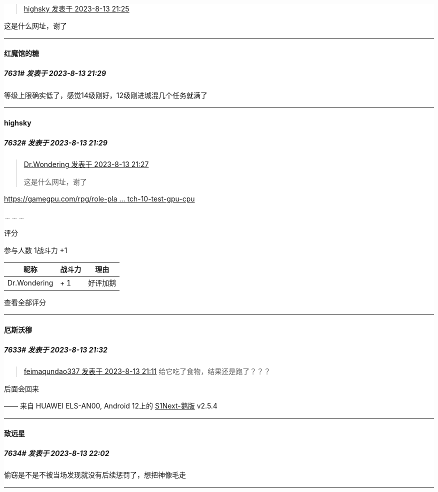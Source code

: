 <blockquote><a href="httphttps://bbs.saraba1st.com/2b/forum.php?mod=redirect&amp;goto=findpost&amp;pid=62016701&amp;ptid=1914598" target="_blank">highsky 发表于 2023-8-13 21:25</a></blockquote>
这是什么网址，谢了

*****

####  红魔馆的糖  
##### 7631#       发表于 2023-8-13 21:29

等级上限确实低了，感觉14级刚好，12级刚进城混几个任务就满了

*****

####  highsky  
##### 7632#       发表于 2023-8-13 21:29

<blockquote><a href="httphttps://bbs.saraba1st.com/2b/forum.php?mod=redirect&amp;goto=findpost&amp;pid=62016724&amp;ptid=1914598" target="_blank">Dr.Wondering 发表于 2023-8-13 21:27</a>

这是什么网址，谢了</blockquote>
[https://gamegpu.com/rpg/role-pla ... tch-10-test-gpu-cpu](https://gamegpu.com/rpg/role-playing/baldur-s-gate-3-patch-10-test-gpu-cpu)

﹍﹍﹍

评分

 参与人数 1战斗力 +1

|昵称|战斗力|理由|
|----|---|---|
| Dr.Wondering| + 1|好评加鹅|

查看全部评分

*****

####  厄斯沃穆  
##### 7633#       发表于 2023-8-13 21:32

<blockquote><a href="httphttps://bbs.saraba1st.com/2b/forum.php?mod=redirect&amp;goto=findpost&amp;pid=62016558&amp;ptid=1914598" target="_blank">feimaqundao337 发表于 2023-8-13 21:11</a>
给它吃了食物，结果还是跑了？？？</blockquote>
后面会回来

—— 来自 HUAWEI ELS-AN00, Android 12上的 [S1Next-鹅版](https://github.com/ykrank/S1-Next/releases) v2.5.4


*****

####  致远星  
##### 7634#       发表于 2023-8-13 22:02

偷窃是不是不被当场发现就没有后续惩罚了，想把神像毛走


*****
